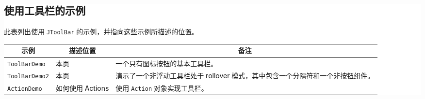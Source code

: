## 使用工具栏的示例

此表列出使用 `JToolBar` 的示例，并指向这些示例所描述的位置。

| 示例 | 描述位置 | 备注 |
| --- | --- | --- |
| `ToolBarDemo` | 本页 | 一个只有图标按钮的基本工具栏。 |
| `ToolBarDemo2` | 本页 | 演示了一个非浮动工具栏处于 rollover 模式，其中包含一个分隔符和一个非按钮组件。 |
| `ActionDemo` | 如何使用 Actions | 使用 `Action` 对象实现工具栏。 |

